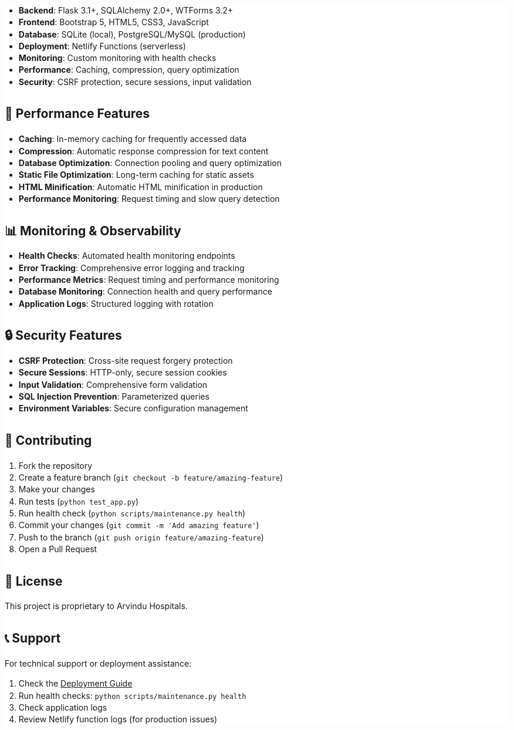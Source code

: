 - **Backend**: Flask 3.1+, SQLAlchemy 2.0+, WTForms 3.2+
- **Frontend**: Bootstrap 5, HTML5, CSS3, JavaScript
- **Database**: SQLite (local), PostgreSQL/MySQL (production)
- **Deployment**: Netlify Functions (serverless)
- **Monitoring**: Custom monitoring with health checks
- **Performance**: Caching, compression, query optimization
- **Security**: CSRF protection, secure sessions, input validation

## 🚀 Performance Features

- **Caching**: In-memory caching for frequently accessed data
- **Compression**: Automatic response compression for text content
- **Database Optimization**: Connection pooling and query optimization
- **Static File Optimization**: Long-term caching for static assets
- **HTML Minification**: Automatic HTML minification in production
- **Performance Monitoring**: Request timing and slow query detection

## 📊 Monitoring & Observability

- **Health Checks**: Automated health monitoring endpoints
- **Error Tracking**: Comprehensive error logging and tracking
- **Performance Metrics**: Request timing and performance monitoring
- **Database Monitoring**: Connection health and query performance
- **Application Logs**: Structured logging with rotation

## 🔒 Security Features

- **CSRF Protection**: Cross-site request forgery protection
- **Secure Sessions**: HTTP-only, secure session cookies
- **Input Validation**: Comprehensive form validation
- **SQL Injection Prevention**: Parameterized queries
- **Environment Variables**: Secure configuration management

## 🤝 Contributing

1. Fork the repository
2. Create a feature branch (`git checkout -b feature/amazing-feature`)
3. Make your changes
4. Run tests (`python test_app.py`)
5. Run health check (`python scripts/maintenance.py health`)
6. Commit your changes (`git commit -m 'Add amazing feature'`)
7. Push to the branch (`git push origin feature/amazing-feature`)
8. Open a Pull Request

## 📄 License

This project is proprietary to Arvindu Hospitals.

## 📞 Support

For technical support or deployment assistance:
1. Check the [Deployment Guide](DEPLOYMENT_GUIDE.md)
2. Run health checks: `python scripts/maintenance.py health`
3. Check application logs
4. Review Netlify function logs (for production issues)
